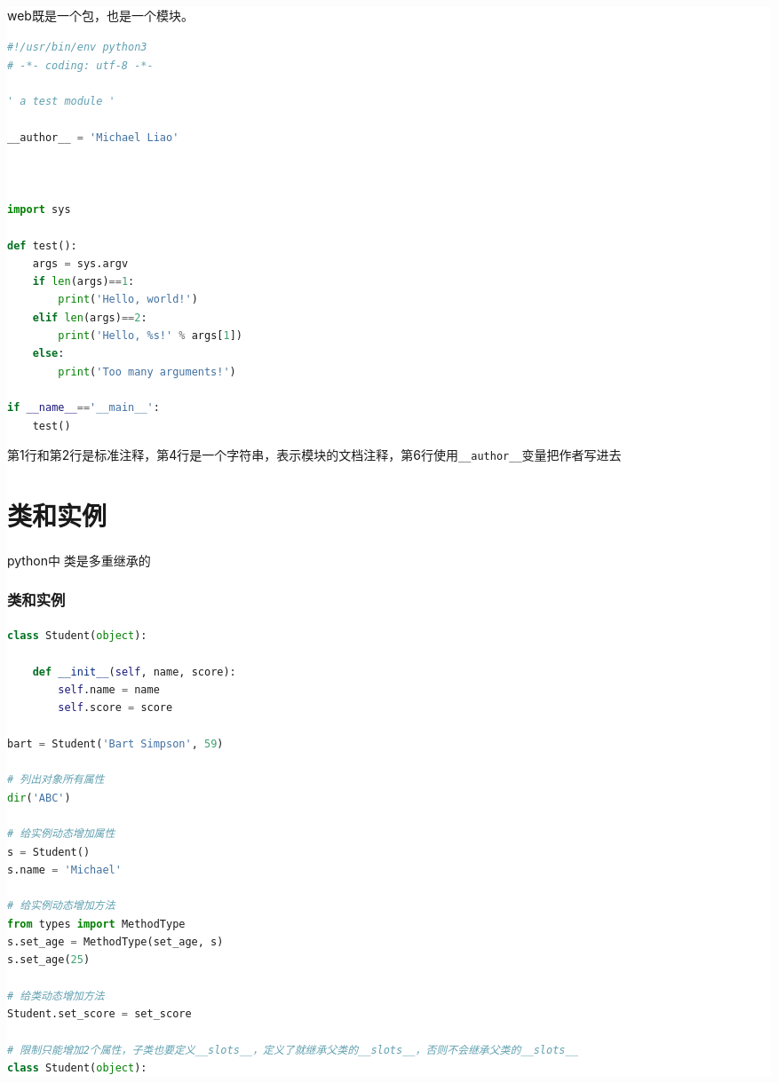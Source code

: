 web既是一个包，也是一个模块。



```python
#!/usr/bin/env python3
# -*- coding: utf-8 -*-

' a test module '

__author__ = 'Michael Liao'



import sys

def test():
    args = sys.argv
    if len(args)==1:
        print('Hello, world!')
    elif len(args)==2:
        print('Hello, %s!' % args[1])
    else:
        print('Too many arguments!')

if __name__=='__main__':
    test()
```

第1行和第2行是标准注释，第4行是一个字符串，表示模块的文档注释，第6行使用`__author__`变量把作者写进去



# 类和实例

python中 类是多重继承的



### 类和实例

```python
class Student(object):

    def __init__(self, name, score):
        self.name = name
        self.score = score

bart = Student('Bart Simpson', 59)

# 列出对象所有属性
dir('ABC')

# 给实例动态增加属性
s = Student()
s.name = 'Michael'

# 给实例动态增加方法
from types import MethodType
s.set_age = MethodType(set_age, s)
s.set_age(25)

# 给类动态增加方法
Student.set_score = set_score

# 限制只能增加2个属性，子类也要定义__slots__，定义了就继承父类的__slots__，否则不会继承父类的__slots__
class Student(object):
```